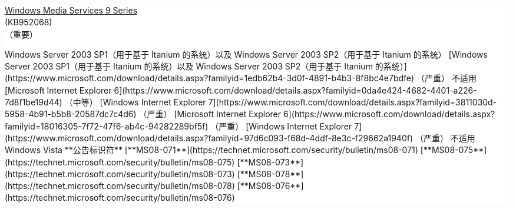 [Windows Media Services 9 Series](https://www.microsoft.com/download/details.aspx?familyid=e0030155-1a9a-46cc-bbc8-6d0d1ed65c1f)  
(KB952068)  
（重要）
</td>
</tr>
<tr class="alternateRow">
<td style="border:1px solid black;">
Windows Server 2003 SP1（用于基于 Itanium 的系统）以及 Windows Server 2003 SP2（用于基于 Itanium 的系统）
</td>
<td style="border:1px solid black;">
[Windows Server 2003 SP1（用于基于 Itanium 的系统）以及 Windows Server 2003 SP2（用于基于 Itanium 的系统）](https://www.microsoft.com/download/details.aspx?familyid=1edb62b4-3d0f-4891-b4b3-8f8bc4e7bdfe)  
（严重）
</td>
<td style="border:1px solid black;">
不适用
</td>
<td style="border:1px solid black;">
[Microsoft Internet Explorer 6](https://www.microsoft.com/download/details.aspx?familyid=0da4e424-4682-4401-a226-7d8f1be19d44)  
（中等）  
[Windows Internet Explorer 7](https://www.microsoft.com/download/details.aspx?familyid=3811030d-5958-4b91-b5b8-20587dc7c4d6)  
（严重）
</td>
<td style="border:1px solid black;">
[Microsoft Internet Explorer 6](https://www.microsoft.com/download/details.aspx?familyid=18016305-7f72-47f6-ab4c-94282289bf5f)  
（严重）  
[Windows Internet Explorer 7](https://www.microsoft.com/download/details.aspx?familyid=97d6c093-f68d-4ddf-8e3c-f29662a1940f)  
（严重）
</td>
<td style="border:1px solid black;">
不适用
</td>
</tr>
<tr>
<th colspan="6" style="border:1px solid black;">
Windows Vista
</th>
</tr>
<tr>
<td style="border:1px solid black;">
**公告标识符**
</td>
<td style="border:1px solid black;">
[**MS08-071**](https://technet.microsoft.com/security/bulletin/ms08-071)
</td>
<td style="border:1px solid black;">
[**MS08-075**](https://technet.microsoft.com/security/bulletin/ms08-075)
</td>
<td style="border:1px solid black;">
[**MS08-073**](https://technet.microsoft.com/security/bulletin/ms08-073)
</td>
<td style="border:1px solid black;">
[**MS08-078**](https://technet.microsoft.com/security/bulletin/ms08-078)
</td>
<td style="border:1px solid black;">
[**MS08-076**](https://technet.microsoft.com/security/bulletin/ms08-076)
</td>
</tr>
<tr class="alternateRow">